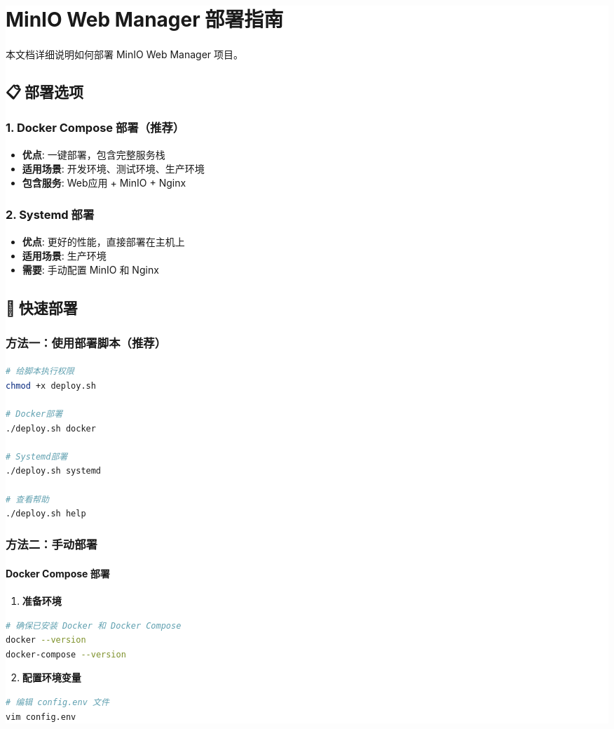 # MinIO Web Manager 部署指南

本文档详细说明如何部署 MinIO Web Manager 项目。

## 📋 部署选项

### 1. Docker Compose 部署（推荐）
- **优点**: 一键部署，包含完整服务栈
- **适用场景**: 开发环境、测试环境、生产环境
- **包含服务**: Web应用 + MinIO + Nginx

### 2. Systemd 部署
- **优点**: 更好的性能，直接部署在主机上
- **适用场景**: 生产环境
- **需要**: 手动配置 MinIO 和 Nginx

## 🚀 快速部署

### 方法一：使用部署脚本（推荐）

```bash
# 给脚本执行权限
chmod +x deploy.sh

# Docker部署
./deploy.sh docker

# Systemd部署
./deploy.sh systemd

# 查看帮助
./deploy.sh help
```

### 方法二：手动部署

#### Docker Compose 部署

1. **准备环境**
```bash
# 确保已安装 Docker 和 Docker Compose
docker --version
docker-compose --version
```

2. **配置环境变量**
```bash
# 编辑 config.env 文件
vim config.env
```
